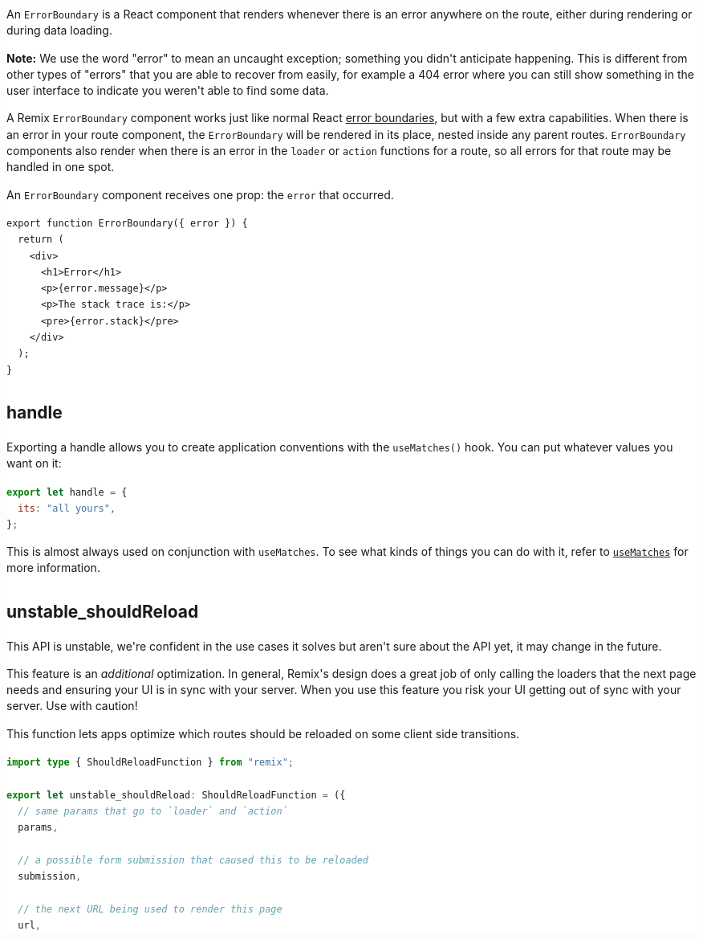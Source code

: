 An `ErrorBoundary` is a React component that renders whenever there is an error anywhere on the route, either during rendering or during data loading.

**Note:** We use the word "error" to mean an uncaught exception; something you didn't anticipate happening. This is different from other types of "errors" that you are able to recover from easily, for example a 404 error where you can still show something in the user interface to indicate you weren't able to find some data.

A Remix `ErrorBoundary` component works just like normal React [error boundaries](https://reactjs.org/docs/error-boundaries.html), but with a few extra capabilities. When there is an error in your route component, the `ErrorBoundary` will be rendered in its place, nested inside any parent routes. `ErrorBoundary` components also render when there is an error in the `loader` or `action` functions for a route, so all errors for that route may be handled in one spot.

An `ErrorBoundary` component receives one prop: the `error` that occurred.

```tsx
export function ErrorBoundary({ error }) {
  return (
    <div>
      <h1>Error</h1>
      <p>{error.message}</p>
      <p>The stack trace is:</p>
      <pre>{error.stack}</pre>
    </div>
  );
}
```

## handle

Exporting a handle allows you to create application conventions with the `useMatches()` hook. You can put whatever values you want on it:

```js
export let handle = {
  its: "all yours",
};
```

This is almost always used on conjunction with `useMatches`. To see what kinds of things you can do with it, refer to [`useMatches`](../react/#usematches) for more information.

## unstable_shouldReload

<docs-warning>This API is unstable, we're confident in the use cases it solves but aren't sure about the API yet, it may change in the future.</docs-warning>

<docs-warning>This feature is an <i>additional</i> optimization. In general, Remix's design does a great job of only calling the loaders that the next page needs and ensuring your UI is in sync with your server. When you use this feature you risk your UI getting out of sync with your server. Use with caution!</docs-warning>

This function lets apps optimize which routes should be reloaded on some client side transitions.

```ts
import type { ShouldReloadFunction } from "remix";

export let unstable_shouldReload: ShouldReloadFunction = ({
  // same params that go to `loader` and `action`
  params,

  // a possible form submission that caused this to be reloaded
  submission,

  // the next URL being used to render this page
  url,

```